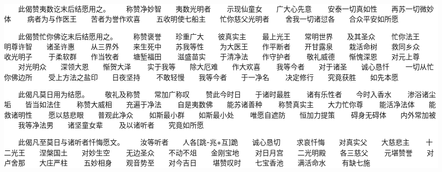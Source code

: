 　　此偈赞夷数讫末后结愿用之。
　　称赞净妙智　　夷数光明者
　　示现仙童女　　广大心先意
　　安泰一切真如性　　再苏一切微妙体
　　病者为与作医王　　苦者为誉作欢喜
　　五收明使七船主　　忙你慈父光明者
　　舍我一切诸愆各　　合众平安如所愿

　　此偈赞忙你佛讫末后结愿用之。
　　称赞褒誉　　珍重广大　　彼真实主
　　最上光王　　常明世界　　及其圣众
　　忙你法王　　明尊许智　　诸圣许惠
　　从三界外　　来生死中　　苏我等性
　　为大医王　　作平断者　　开甘露泉
　　栽活命树　　救同乡众　　收光明子
　　于柔软群　　作当牧者　　塘堑福田
　　滋盛苗实　　于清净法　　作守护者
　　敬礼威德　　惭愧深恩　　对元上尊
　　对光明众　　深领大恩　　惭贺大泽
　　实于我等　　除大厄难　　作大欢喜
　　我等今者　　对于诸圣　　诚心恳忏
　　一切从忙　　你佛边所
　　受上方法之盐印　　日夜坚持
　　不敢轻慢　　我等今者　　于一净名
　　决定修行　　究竟获胜　　如先本愿

　　此偈凡莫日用为结愿。
　　敬礼及称赞　　常加广称叹
　　赞此今时日　　于诸时最胜
　　诸有乐性者　　今时入香水
　　渗浴诸尘垢　　皆当如法住
　　称赞大威相　　充遍于净法
　　自是夷数佛　　能苏诸善种
　　称赞真实主　　大力忙你尊
　　能活净法体　　能救诸明性
　　愿以慈悲眼　　普观此净众
　　如斯最小群　　如斯最小处
　　唯愿自遮防　　恒加力提策
　　碍身无碍体　　内外常加被
　　我等净法男　　诸坚童女辈
　　及以诸听者　　究竟如所愿

　　此偈凡至莫日与诸听者忏悔愿文。
　　汝等听者　　人各[跳-兆+互]跪　　诚心恳切
　　求哀忏悔　　对真实父　　大慈悲主
　　十二光王　　涅槃国土　　对妙生空
　　无边圣众　　不动不俎　　金刚宝地
　　对日月宫　　二光明殿　　各三慈父
　　元堪赞誉　　对卢舍那　　大庄严柱
　　五妙相身　　观音势至　　对今吉日
　　堪赞叹时　　七宝香池　　满活命水
　　有缺七施
